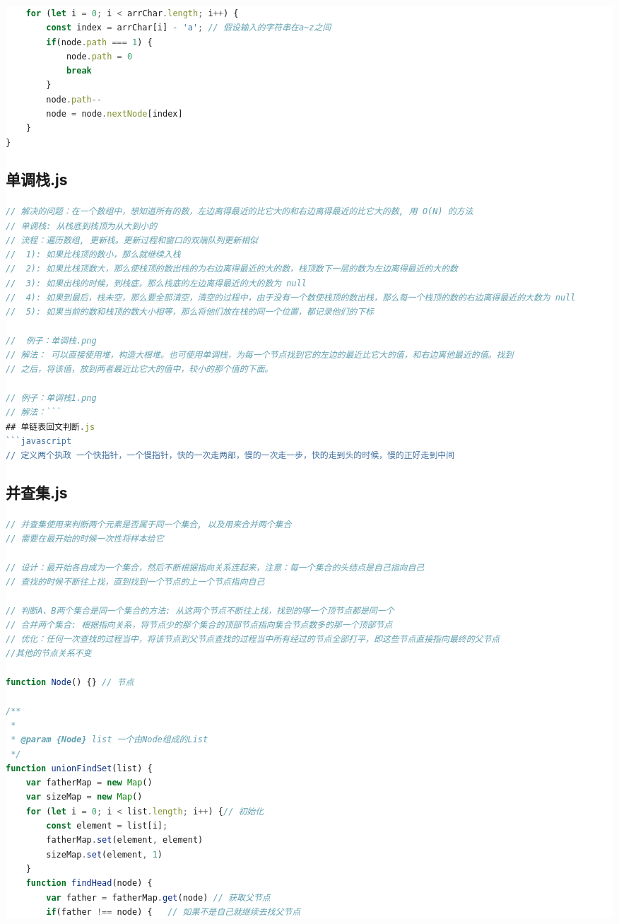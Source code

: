 ```javascript
    for (let i = 0; i < arrChar.length; i++) {
        const index = arrChar[i] - 'a'; // 假设输入的字符串在a~z之间
        if(node.path === 1) {
            node.path = 0
            break
        }
        node.path--
        node = node.nextNode[index]
    }
}
```
## 单调栈.js
```javascript
// 解决的问题：在一个数组中，想知道所有的数，左边离得最近的比它大的和右边离得最近的比它大的数, 用 O(N) 的方法
// 单调栈: 从栈底到栈顶为从大到小的
// 流程：遍历数组, 更新栈。更新过程和窗口的双端队列更新相似
//  1): 如果比栈顶的数小，那么就继续入栈
//  2): 如果比栈顶数大，那么使栈顶的数出栈的为右边离得最近的大的数，栈顶数下一层的数为左边离得最近的大的数
//  3): 如果出栈的时候，到栈底，那么栈底的左边离得最近的大的数为 null
//  4): 如果到最后，栈未空，那么要全部清空，清空的过程中，由于没有一个数使栈顶的数出栈，那么每一个栈顶的数的右边离得最近的大数为 null
//  5): 如果当前的数和栈顶的数大小相等，那么将他们放在栈的同一个位置，都记录他们的下标

//  例子：单调栈.png
// 解法： 可以直接使用堆，构造大根堆。也可使用单调栈，为每一个节点找到它的左边的最近比它大的值，和右边离他最近的值。找到
// 之后，将该值，放到两者最近比它大的值中，较小的那个值的下面。

// 例子：单调栈1.png
// 解法：```
## 单链表回文判断.js
```javascript
// 定义两个执政 一个快指针，一个慢指针，快的一次走两部，慢的一次走一步，快的走到头的时候，慢的正好走到中间
```
## 并查集.js
```javascript
// 并查集使用来判断两个元素是否属于同一个集合, 以及用来合并两个集合
// 需要在最开始的时候一次性将样本给它

// 设计：最开始各自成为一个集合，然后不断根据指向关系连起来，注意：每一个集合的头结点是自己指向自己
// 查找的时候不断往上找，直到找到一个节点的上一个节点指向自己

// 判断A、B两个集合是同一个集合的方法: 从这两个节点不断往上找，找到的哪一个顶节点都是同一个
// 合并两个集合: 根据指向关系，将节点少的那个集合的顶部节点指向集合节点数多的那一个顶部节点
// 优化：任何一次查找的过程当中，将该节点到父节点查找的过程当中所有经过的节点全部打平，即这些节点直接指向最终的父节点
//其他的节点关系不变

function Node() {} // 节点

/**
 *
 * @param {Node} list 一个由Node组成的List
 */
function unionFindSet(list) {
    var fatherMap = new Map()
    var sizeMap = new Map()
    for (let i = 0; i < list.length; i++) {// 初始化
        const element = list[i];
        fatherMap.set(element, element)
        sizeMap.set(element, 1)
    }
    function findHead(node) {
        var father = fatherMap.get(node) // 获取父节点
        if(father !== node) {   // 如果不是自己就继续去找父节点
```